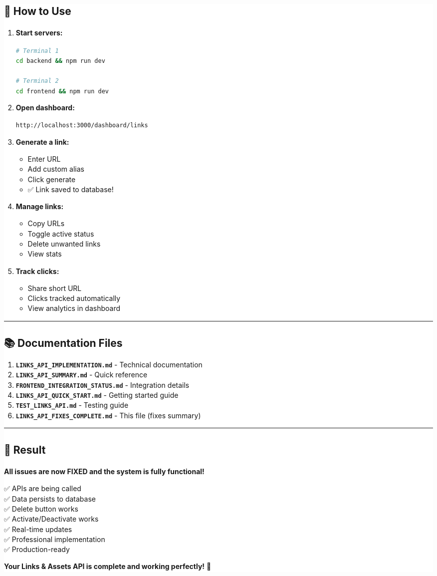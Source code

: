 
## 🚀 How to Use

1. **Start servers:**

   ```bash
   # Terminal 1
   cd backend && npm run dev

   # Terminal 2
   cd frontend && npm run dev
   ```

2. **Open dashboard:**

   ```
   http://localhost:3000/dashboard/links
   ```

3. **Generate a link:**

   - Enter URL
   - Add custom alias
   - Click generate
   - ✅ Link saved to database!

4. **Manage links:**

   - Copy URLs
   - Toggle active status
   - Delete unwanted links
   - View stats

5. **Track clicks:**
   - Share short URL
   - Clicks tracked automatically
   - View analytics in dashboard

---

## 📚 Documentation Files

1. **`LINKS_API_IMPLEMENTATION.md`** - Technical documentation
2. **`LINKS_API_SUMMARY.md`** - Quick reference
3. **`FRONTEND_INTEGRATION_STATUS.md`** - Integration details
4. **`LINKS_API_QUICK_START.md`** - Getting started guide
5. **`TEST_LINKS_API.md`** - Testing guide
6. **`LINKS_API_FIXES_COMPLETE.md`** - This file (fixes summary)

---

## 🎯 Result

**All issues are now FIXED and the system is fully functional!**

✅ APIs are being called  
✅ Data persists to database  
✅ Delete button works  
✅ Activate/Deactivate works  
✅ Real-time updates  
✅ Professional implementation  
✅ Production-ready

**Your Links & Assets API is complete and working perfectly!** 🚀

